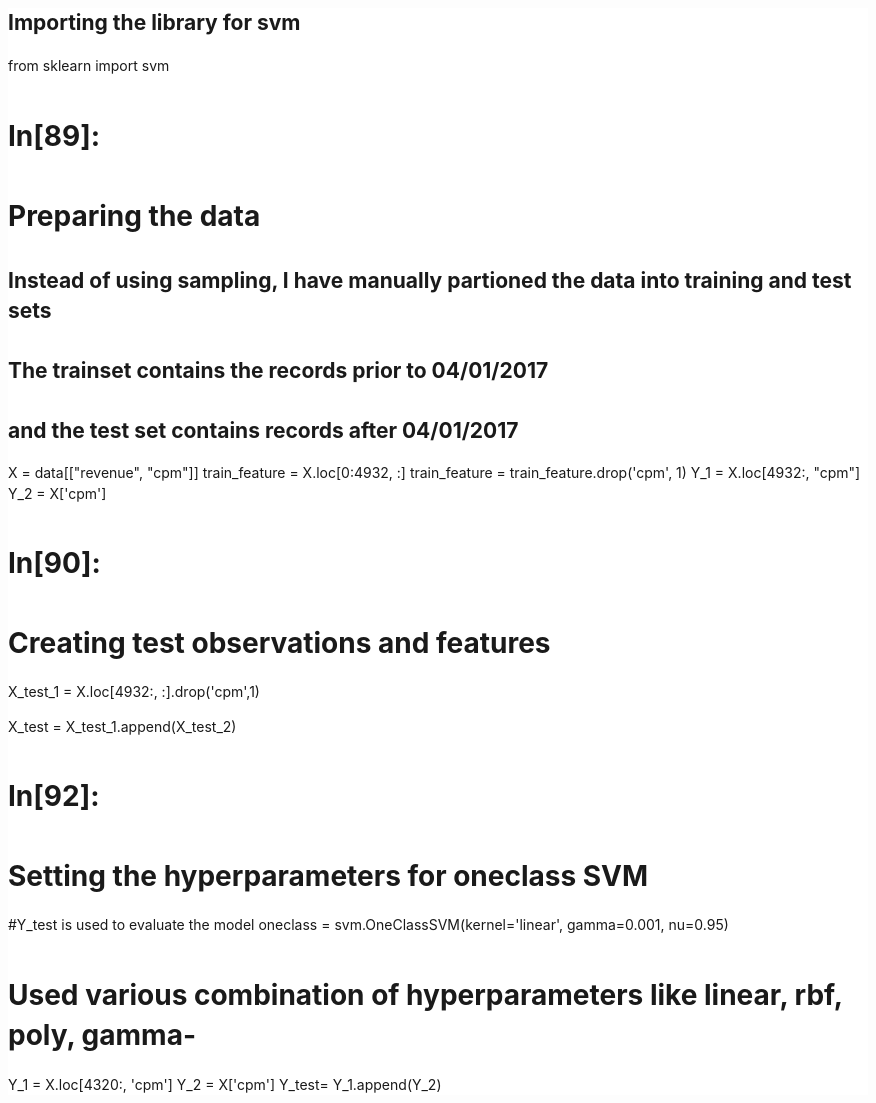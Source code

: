
## Importing the library for svm
from sklearn import svm


# In[89]:


# Preparing the data 
## Instead of using sampling, I have manually partioned the data into training and test sets
## The trainset contains the records prior to 04/01/2017
## and the test set contains records after  04/01/2017
X = data[["revenue", "cpm"]]
train_feature = X.loc[0:4932, :]
train_feature = train_feature.drop('cpm', 1)
Y_1 = X.loc[4932:, "cpm"]
Y_2 = X['cpm']


# In[90]:


# Creating test observations and features

X_test_1 = X.loc[4932:, :].drop('cpm',1)

X_test = X_test_1.append(X_test_2)


# In[92]:


# Setting the hyperparameters for oneclass SVM
#Y_test is used to evaluate the model
oneclass = svm.OneClassSVM(kernel='linear', gamma=0.001, nu=0.95)
# Used various combination of hyperparameters like linear, rbf, poly, gamma-
Y_1 = X.loc[4320:, 'cpm']
Y_2 = X['cpm']
Y_test= Y_1.append(Y_2)


